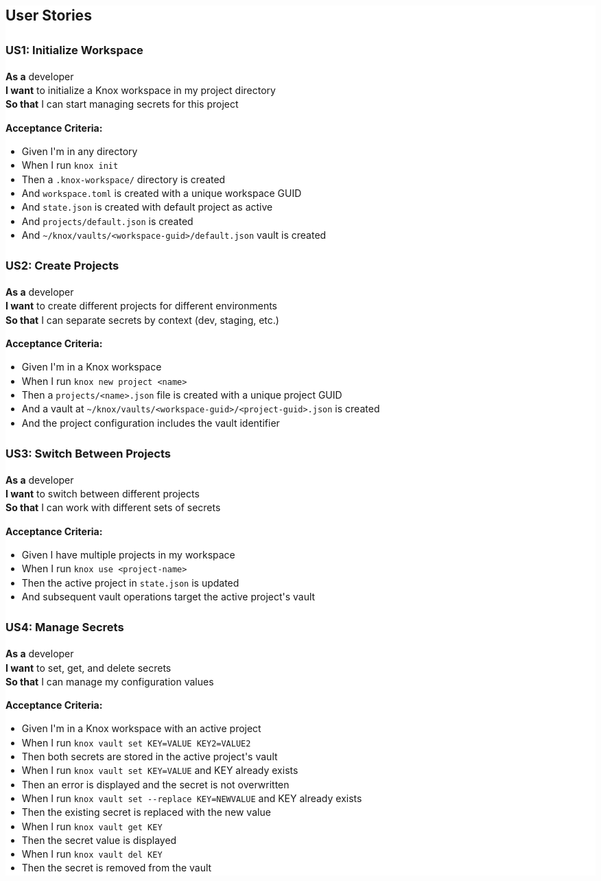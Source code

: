 ## User Stories

### US1: Initialize Workspace
**As a** developer  
**I want** to initialize a Knox workspace in my project directory  
**So that** I can start managing secrets for this project

**Acceptance Criteria:**
- Given I'm in any directory
- When I run `knox init`
- Then a `.knox-workspace/` directory is created
- And `workspace.toml` is created with a unique workspace GUID
- And `state.json` is created with default project as active
- And `projects/default.json` is created
- And `~/knox/vaults/<workspace-guid>/default.json` vault is created

### US2: Create Projects
**As a** developer  
**I want** to create different projects for different environments  
**So that** I can separate secrets by context (dev, staging, etc.)

**Acceptance Criteria:**
- Given I'm in a Knox workspace
- When I run `knox new project <name>`
- Then a `projects/<name>.json` file is created with a unique project GUID
- And a vault at `~/knox/vaults/<workspace-guid>/<project-guid>.json` is created
- And the project configuration includes the vault identifier

### US3: Switch Between Projects
**As a** developer  
**I want** to switch between different projects  
**So that** I can work with different sets of secrets

**Acceptance Criteria:**
- Given I have multiple projects in my workspace
- When I run `knox use <project-name>`
- Then the active project in `state.json` is updated
- And subsequent vault operations target the active project's vault

### US4: Manage Secrets
**As a** developer  
**I want** to set, get, and delete secrets  
**So that** I can manage my configuration values

**Acceptance Criteria:**
- Given I'm in a Knox workspace with an active project
- When I run `knox vault set KEY=VALUE KEY2=VALUE2`
- Then both secrets are stored in the active project's vault
- When I run `knox vault set KEY=VALUE` and KEY already exists
- Then an error is displayed and the secret is not overwritten
- When I run `knox vault set --replace KEY=NEWVALUE` and KEY already exists
- Then the existing secret is replaced with the new value
- When I run `knox vault get KEY` 
- Then the secret value is displayed
- When I run `knox vault del KEY`
- Then the secret is removed from the vault
